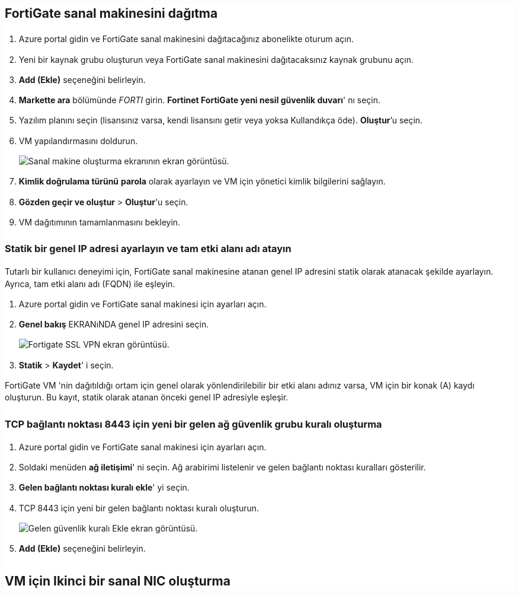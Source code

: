 ## <a name="deploy-the-fortigate-vm"></a>FortiGate sanal makinesini dağıtma

1. Azure portal gidin ve FortiGate sanal makinesini dağıtacağınız abonelikte oturum açın.
2. Yeni bir kaynak grubu oluşturun veya FortiGate sanal makinesini dağıtacaksınız kaynak grubunu açın.
3. **Add (Ekle)** seçeneğini belirleyin.
4. **Markette ara** bölümünde *FORTI* girin. **Fortinet FortiGate yeni nesil güvenlik duvarı**' nı seçin.
5. Yazılım planını seçin (lisansınız varsa, kendi lisansını getir veya yoksa Kullandıkça öde). **Oluştur**’u seçin.
6. VM yapılandırmasını doldurun.

    ![Sanal makine oluşturma ekranının ekran görüntüsü.](virtual-machine.png)

7. **Kimlik doğrulama türünü** **parola** olarak ayarlayın ve VM için yönetici kimlik bilgilerini sağlayın.
8. **Gözden geçir ve oluştur** > **Oluştur**'u seçin.
9. VM dağıtımının tamamlanmasını bekleyin.


### <a name="set-a-static-public-ip-address-and-assign-a-fully-qualified-domain-name"></a>Statik bir genel IP adresi ayarlayın ve tam etki alanı adı atayın

Tutarlı bir kullanıcı deneyimi için, FortiGate sanal makinesine atanan genel IP adresini statik olarak atanacak şekilde ayarlayın. Ayrıca, tam etki alanı adı (FQDN) ile eşleyin.

1. Azure portal gidin ve FortiGate sanal makinesi için ayarları açın.
2. **Genel bakış** EKRANıNDA genel IP adresini seçin.

    ![Fortigate SSL VPN ekran görüntüsü.](public-ip-address.png)

3. **Statik**  >  **Kaydet**' i seçin.

FortiGate VM 'nin dağıtıldığı ortam için genel olarak yönlendirilebilir bir etki alanı adınız varsa, VM için bir konak (A) kaydı oluşturun. Bu kayıt, statik olarak atanan önceki genel IP adresiyle eşleşir.

### <a name="create-a-new-inbound-network-security-group-rule-for-tcp-port-8443"></a>TCP bağlantı noktası 8443 için yeni bir gelen ağ güvenlik grubu kuralı oluşturma

1. Azure portal gidin ve FortiGate sanal makinesi için ayarları açın.
2. Soldaki menüden **ağ iletişimi**' ni seçin. Ağ arabirimi listelenir ve gelen bağlantı noktası kuralları gösterilir.
3. **Gelen bağlantı noktası kuralı ekle**' yi seçin.
4. TCP 8443 için yeni bir gelen bağlantı noktası kuralı oluşturun.

    ![Gelen güvenlik kuralı Ekle ekran görüntüsü.](port-rule.png)

5. **Add (Ekle)** seçeneğini belirleyin.

## <a name="create-a-second-virtual-nic-for-the-vm"></a>VM için Ikinci bir sanal NIC oluşturma
